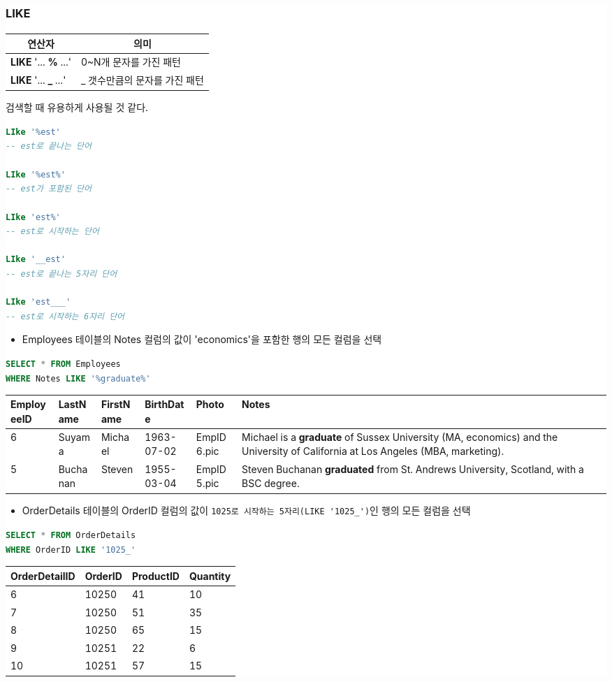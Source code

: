 

### LIKE

| 연산자                   | 의미                          |
| ------------------------ | ----------------------------- |
| **LIKE** '... **%** ...' | 0~N개 문자를 가진 패턴        |
| **LIKE** '... **_** ...' | _ 갯수만큼의 문자를 가진 패턴 |

검색할 때 유용하게 사용될 것 같다.

```sql
LIke '%est'
-- est로 끝나는 단어

LIke '%est%'
-- est가 포함된 단어

LIke 'est%'
-- est로 시작하는 단어

LIke '__est'
-- est로 끝나는 5자리 단어

LIke 'est___'
-- est로 시작하는 6자리 단어
```

- Employees 테이블의 Notes 컬럼의 값이 'economics'을 포함한 행의 모든 컬럼을 선택

```sql
SELECT * FROM Employees
WHERE Notes LIKE '%graduate%'
```

| EmployeeID | LastName | FirstName | BirthDate  | Photo      | Notes                                                        |
| :--------- | :------- | :-------- | :--------- | :--------- | :----------------------------------------------------------- |
| 6          | Suyama   | Michael   | 1963-07-02 | EmpID6.pic | Michael is a **graduate** of Sussex University (MA, economics) and the University of California at Los Angeles (MBA, marketing). |
| 5          | Buchanan | Steven    | 1955-03-04 | EmpID5.pic | Steven Buchanan **graduated** from St. Andrews University, Scotland, with a BSC degree. |



- OrderDetails 테이블의 OrderID 컬럼의 값이 `1025로 시작하는 5자리(LIKE '1025_')`인 행의 모든 컬럼을 선택

```sql
SELECT * FROM OrderDetails
WHERE OrderID LIKE '1025_'
```

| OrderDetailID | OrderID | ProductID | Quantity |
| :------------ | :------ | :-------- | :------- |
| 6             | 10250   | 41        | 10       |
| 7             | 10250   | 51        | 35       |
| 8             | 10250   | 65        | 15       |
| 9             | 10251   | 22        | 6        |
| 10            | 10251   | 57        | 15       |


